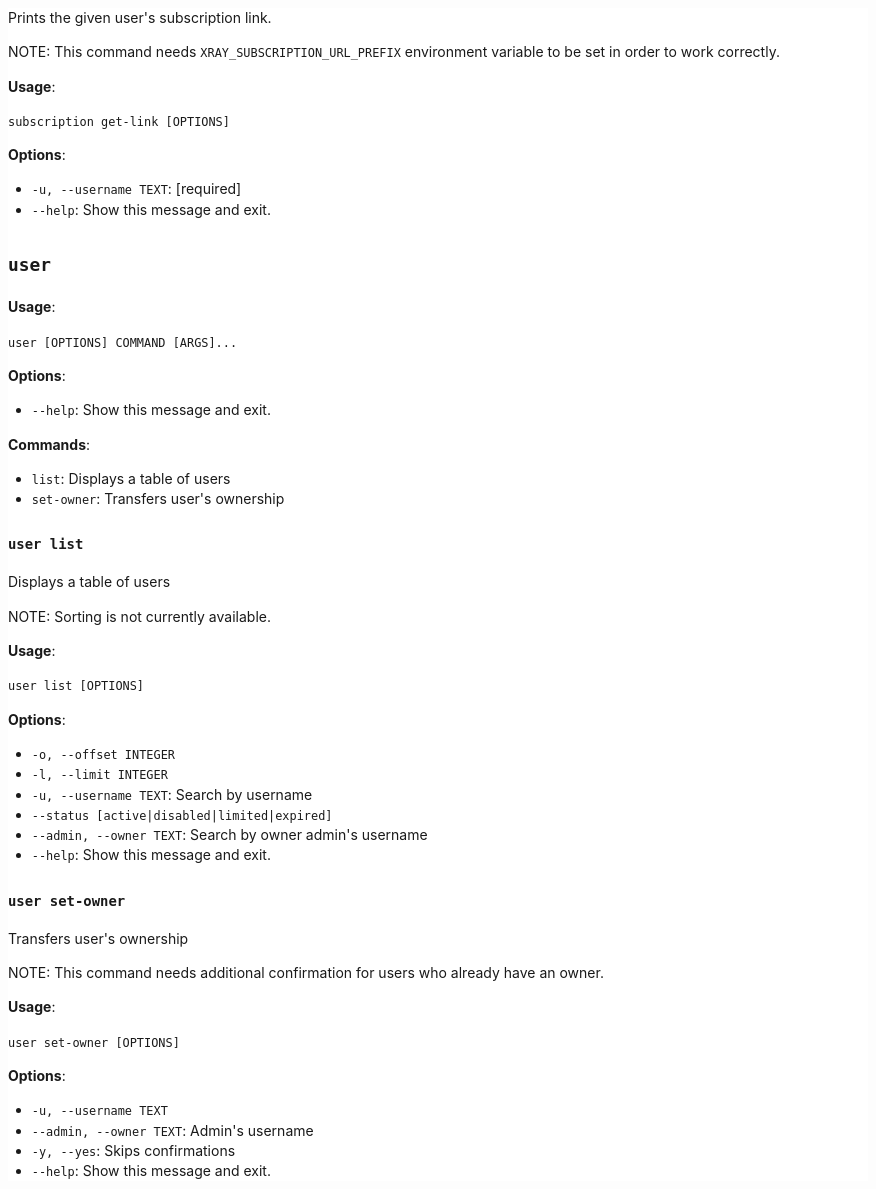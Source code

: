 Prints the given user's subscription link.

NOTE: This command needs `XRAY_SUBSCRIPTION_URL_PREFIX` environment variable to be set
in order to work correctly.

**Usage**:

```console
subscription get-link [OPTIONS]
```

**Options**:

- `-u, --username TEXT`: [required]
- `--help`: Show this message and exit.

## `user`

**Usage**:

```console
user [OPTIONS] COMMAND [ARGS]...
```

**Options**:

- `--help`: Show this message and exit.

**Commands**:

- `list`: Displays a table of users
- `set-owner`: Transfers user's ownership

### `user list`

Displays a table of users

NOTE: Sorting is not currently available.

**Usage**:

```console
user list [OPTIONS]
```

**Options**:

- `-o, --offset INTEGER`
- `-l, --limit INTEGER`
- `-u, --username TEXT`: Search by username
- `--status [active|disabled|limited|expired]`
- `--admin, --owner TEXT`: Search by owner admin's username
- `--help`: Show this message and exit.

### `user set-owner`

Transfers user's ownership

NOTE: This command needs additional confirmation for users who already have an owner.

**Usage**:

```console
user set-owner [OPTIONS]
```

**Options**:

- `-u, --username TEXT`
- `--admin, --owner TEXT`: Admin's username
- `-y, --yes`: Skips confirmations
- `--help`: Show this message and exit.
